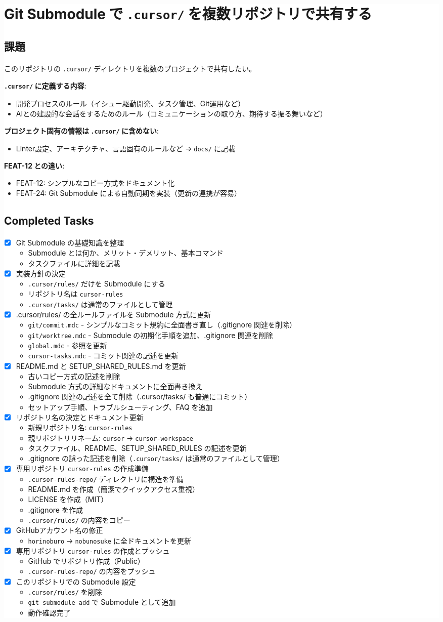 # Git Submodule で `.cursor/` を複数リポジトリで共有する

## 課題

このリポジトリの `.cursor/` ディレクトリを複数のプロジェクトで共有したい。

**`.cursor/` に定義する内容**:
- 開発プロセスのルール（イシュー駆動開発、タスク管理、Git運用など）
- AIとの建設的な会話をするためのルール（コミュニケーションの取り方、期待する振る舞いなど）

**プロジェクト固有の情報は `.cursor/` に含めない**:
- Linter設定、アーキテクチャ、言語固有のルールなど → `docs/` に記載

**FEAT-12 との違い**:
- FEAT-12: シンプルなコピー方式をドキュメント化
- FEAT-24: Git Submodule による自動同期を実装（更新の連携が容易）

## Completed Tasks

- [x] Git Submodule の基礎知識を整理
  - Submodule とは何か、メリット・デメリット、基本コマンド
  - タスクファイルに詳細を記載
- [x] 実装方針の決定
  - `.cursor/rules/` だけを Submodule にする
  - リポジトリ名は `cursor-rules`
  - `.cursor/tasks/` は通常のファイルとして管理
- [x] .cursor/rules/ の全ルールファイルを Submodule 方式に更新
  - `git/commit.mdc` - シンプルなコミット規約に全面書き直し（.gitignore 関連を削除）
  - `git/worktree.mdc` - Submodule の初期化手順を追加、.gitignore 関連を削除
  - `global.mdc` - 参照を更新
  - `cursor-tasks.mdc` - コミット関連の記述を更新
- [x] README.md と SETUP_SHARED_RULES.md を更新
  - 古いコピー方式の記述を削除
  - Submodule 方式の詳細なドキュメントに全面書き換え
  - .gitignore 関連の記述を全て削除（.cursor/tasks/ も普通にコミット）
  - セットアップ手順、トラブルシューティング、FAQ を追加
- [x] リポジトリ名の決定とドキュメント更新
  - 新規リポジトリ名: `cursor-rules`
  - 親リポジトリリネーム: `cursor` → `cursor-workspace`
  - タスクファイル、README、SETUP_SHARED_RULES の記述を更新
  - .gitignore の誤った記述を削除（`.cursor/tasks/` は通常のファイルとして管理）
- [x] 専用リポジトリ `cursor-rules` の作成準備
  - `.cursor-rules-repo/` ディレクトリに構造を準備
  - README.md を作成（簡潔でクイックアクセス重視）
  - LICENSE を作成（MIT）
  - .gitignore を作成
  - `.cursor/rules/` の内容をコピー
- [x] GitHubアカウント名の修正
  - `horinoburo` → `nobunosuke` に全ドキュメントを更新
- [x] 専用リポジトリ `cursor-rules` の作成とプッシュ
  - GitHub でリポジトリ作成（Public）
  - `.cursor-rules-repo/` の内容をプッシュ
- [x] このリポジトリでの Submodule 設定
  - `.cursor/rules/` を削除
  - `git submodule add` で Submodule として追加
  - 動作確認完了
